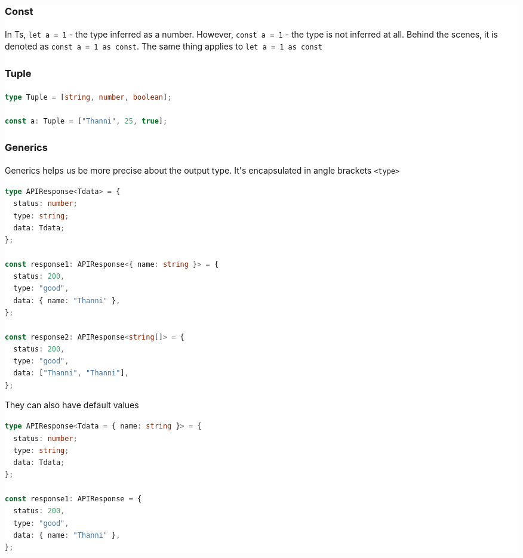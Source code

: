 ### Const

In Ts, `let a = 1` - the type inferred as a number. However, `const a = 1` - the type is not inferred at all. Behind the scenes, it is denoted as `const a = 1 as const`. The same thing applies to `let a = 1 as const`

### Tuple

```typescript
type Tuple = [string, number, boolean];

const a: Tuple = ["Thanni", 25, true];
```

### Generics

Generics helps us be more precise about the output type. It's encapsulated in angle brackets `<type>`

```typescript
type APIResponse<Tdata> = {
  status: number;
  type: string;
  data: Tdata;
};

const response1: APIResponse<{ name: string }> = {
  status: 200,
  type: "good",
  data: { name: "Thanni" },
};

const response2: APIResponse<string[]> = {
  status: 200,
  type: "good",
  data: ["Thanni", "Thanni"],
};
```

They can also have default values

```typescript
type APIResponse<Tdata = { name: string }> = {
  status: number;
  type: string;
  data: Tdata;
};

const response1: APIResponse = {
  status: 200,
  type: "good",
  data: { name: "Thanni" },
};
```


  [index: string]: User[];